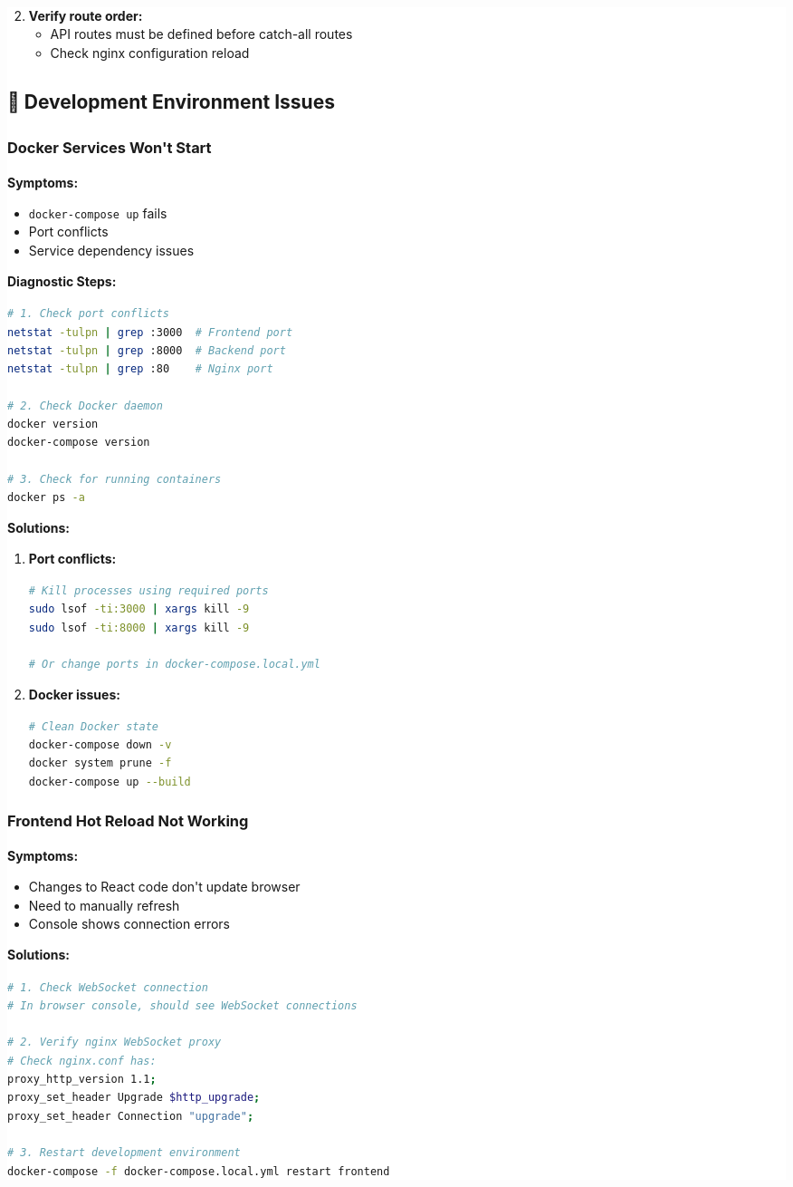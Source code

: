 2. **Verify route order:**
   - API routes must be defined before catch-all routes
   - Check nginx configuration reload

## 🔧 Development Environment Issues

### Docker Services Won't Start

**Symptoms:**
- `docker-compose up` fails
- Port conflicts
- Service dependency issues

**Diagnostic Steps:**
```bash
# 1. Check port conflicts
netstat -tulpn | grep :3000  # Frontend port
netstat -tulpn | grep :8000  # Backend port
netstat -tulpn | grep :80    # Nginx port

# 2. Check Docker daemon
docker version
docker-compose version

# 3. Check for running containers
docker ps -a
```

**Solutions:**
1. **Port conflicts:**
   ```bash
   # Kill processes using required ports
   sudo lsof -ti:3000 | xargs kill -9
   sudo lsof -ti:8000 | xargs kill -9
   
   # Or change ports in docker-compose.local.yml
   ```

2. **Docker issues:**
   ```bash
   # Clean Docker state
   docker-compose down -v
   docker system prune -f
   docker-compose up --build
   ```

### Frontend Hot Reload Not Working

**Symptoms:**
- Changes to React code don't update browser
- Need to manually refresh
- Console shows connection errors

**Solutions:**
```bash
# 1. Check WebSocket connection
# In browser console, should see WebSocket connections

# 2. Verify nginx WebSocket proxy
# Check nginx.conf has:
proxy_http_version 1.1;
proxy_set_header Upgrade $http_upgrade;
proxy_set_header Connection "upgrade";

# 3. Restart development environment
docker-compose -f docker-compose.local.yml restart frontend
```